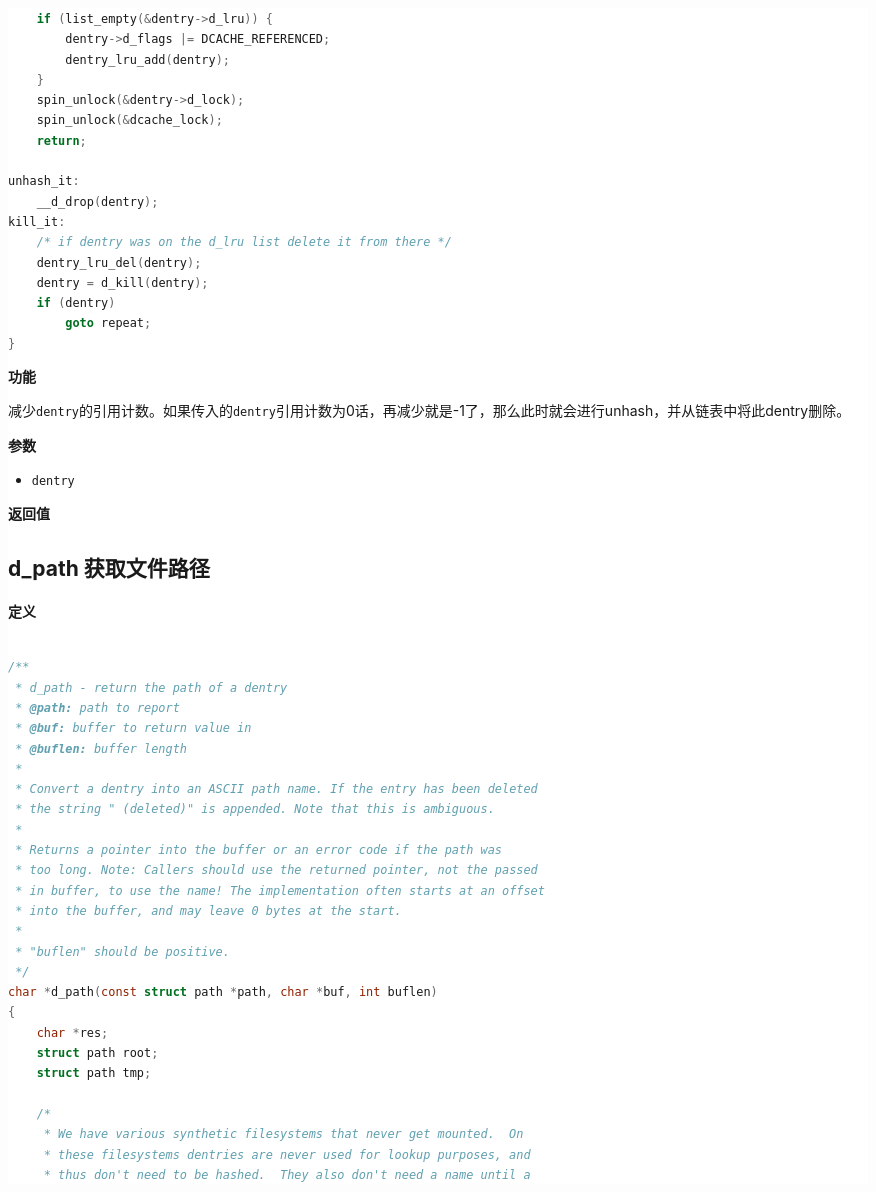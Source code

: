 ```c
  	if (list_empty(&dentry->d_lru)) {
  		dentry->d_flags |= DCACHE_REFERENCED;
		dentry_lru_add(dentry);
  	}
 	spin_unlock(&dentry->d_lock);
	spin_unlock(&dcache_lock);
	return;

unhash_it:
	__d_drop(dentry);
kill_it:
	/* if dentry was on the d_lru list delete it from there */
	dentry_lru_del(dentry);
	dentry = d_kill(dentry);
	if (dentry)
		goto repeat;
}
```



**功能**

减少`dentry`的引用计数。如果传入的`dentry`引用计数为0话，再减少就是-1了，那么此时就会进行unhash，并从链表中将此dentry删除。



**参数**

- `dentry` 



**返回值**



## d_path 获取文件路径

**定义**

```c

/**
 * d_path - return the path of a dentry
 * @path: path to report
 * @buf: buffer to return value in
 * @buflen: buffer length
 *
 * Convert a dentry into an ASCII path name. If the entry has been deleted
 * the string " (deleted)" is appended. Note that this is ambiguous.
 *
 * Returns a pointer into the buffer or an error code if the path was
 * too long. Note: Callers should use the returned pointer, not the passed
 * in buffer, to use the name! The implementation often starts at an offset
 * into the buffer, and may leave 0 bytes at the start.
 *
 * "buflen" should be positive.
 */
char *d_path(const struct path *path, char *buf, int buflen)
{
	char *res;
	struct path root;
	struct path tmp;

	/*
	 * We have various synthetic filesystems that never get mounted.  On
	 * these filesystems dentries are never used for lookup purposes, and
	 * thus don't need to be hashed.  They also don't need a name until a
```